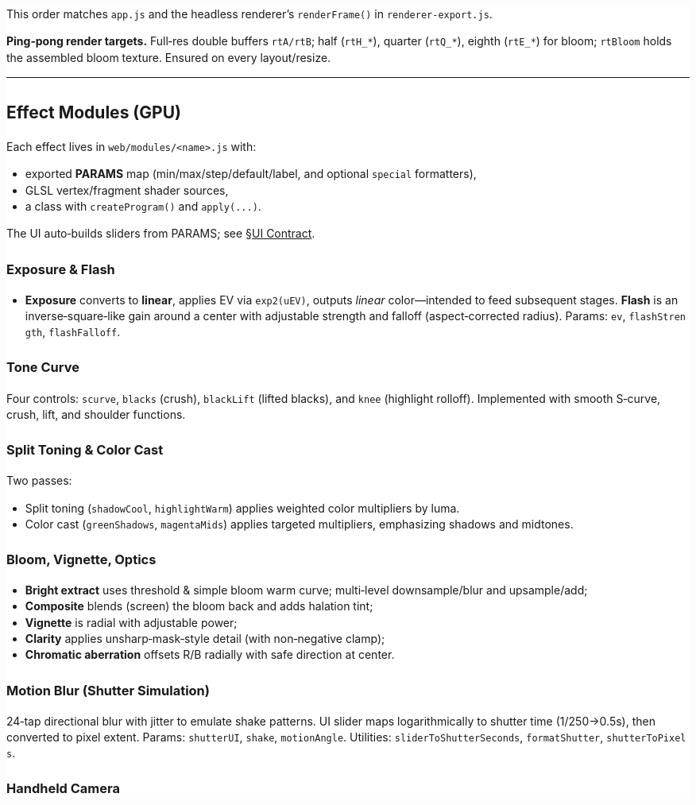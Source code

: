 This order matches `app.js` and the headless renderer’s `renderFrame()` in `renderer-export.js`.

**Ping‑pong render targets.** Full‑res double buffers `rtA/rtB`; half (`rtH_*`), quarter (`rtQ_*`), eighth (`rtE_*`) for bloom; `rtBloom` holds the assembled bloom texture. Ensured on every layout/resize. 

---

## Effect Modules (GPU)

Each effect lives in `web/modules/<name>.js` with:

* exported **PARAMS** map (min/max/step/default/label, and optional `special` formatters),
* GLSL vertex/fragment shader sources,
* a class with `createProgram()` and `apply(...)`.

The UI auto‑builds sliders from PARAMS; see §[UI Contract](#ui-contract--pure-ui).

### Exposure & Flash

* **Exposure** converts to **linear**, applies EV via `exp2(uEV)`, outputs *linear* color—intended to feed subsequent stages. **Flash** is an inverse‑square‑like gain around a center with adjustable strength and falloff (aspect‑corrected radius). Params: `ev`, `flashStrength`, `flashFalloff`. 

### Tone Curve

Four controls: `scurve`, `blacks` (crush), `blackLift` (lifted blacks), and `knee` (highlight rolloff). Implemented with smooth S‑curve, crush, lift, and shoulder functions. 

### Split Toning & Color Cast

Two passes:

* Split toning (`shadowCool`, `highlightWarm`) applies weighted color multipliers by luma.
* Color cast (`greenShadows`, `magentaMids`) applies targeted multipliers, emphasizing shadows and midtones. 

### Bloom, Vignette, Optics

* **Bright extract** uses threshold & simple bloom warm curve; multi‑level downsample/blur and upsample/add;
* **Composite** blends (screen) the bloom back and adds halation tint;
* **Vignette** is radial with adjustable power;
* **Clarity** applies unsharp‑mask‑style detail (with non‑negative clamp);
* **Chromatic aberration** offsets R/B radially with safe direction at center.

### Motion Blur (Shutter Simulation)

24‑tap directional blur with jitter to emulate shake patterns. UI slider maps logarithmically to shutter time (1/250→0.5s), then converted to pixel extent. Params: `shutterUI`, `shake`, `motionAngle`. Utilities: `sliderToShutterSeconds`, `formatShutter`, `shutterToPixels`. 

### Handheld Camera
